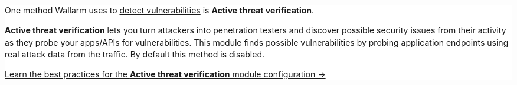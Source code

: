 One method Wallarm uses to [detect vulnerabilities](../about-wallarm-waf/detecting-vulnerabilities.md) is **Active threat verification**.

**Active threat verification** lets you turn attackers into penetration testers and discover possible security issues from their activity as they probe your apps/APIs for vulnerabilities. This module finds possible vulnerabilities by probing application endpoints using real attack data from the traffic. By default this method is disabled.

[Learn the best practices for the **Active threat verification** module configuration →](../admin-en/attack-rechecker-best-practices.md)
